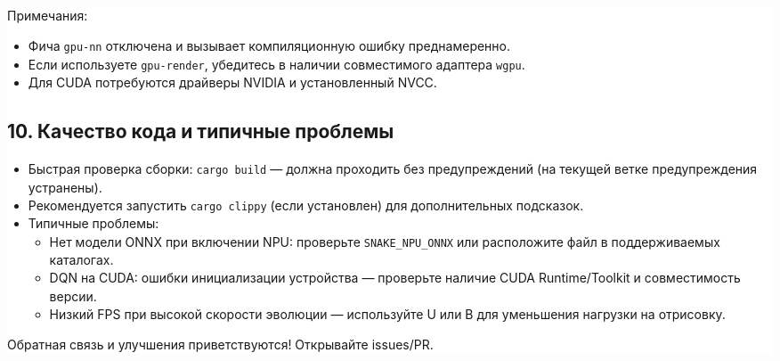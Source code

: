 Примечания:
- Фича `gpu-nn` отключена и вызывает компиляционную ошибку преднамеренно.
- Если используете `gpu-render`, убедитесь в наличии совместимого адаптера `wgpu`.
- Для CUDA потребуются драйверы NVIDIA и установленный NVCC.

## 10. Качество кода и типичные проблемы

- Быстрая проверка сборки: `cargo build` — должна проходить без предупреждений (на текущей ветке предупреждения устранены).
- Рекомендуется запустить `cargo clippy` (если установлен) для дополнительных подсказок.
- Типичные проблемы:
  - Нет модели ONNX при включении NPU: проверьте `SNAKE_NPU_ONNX` или расположите файл в поддерживаемых каталогах.
  - DQN на CUDA: ошибки инициализации устройства — проверьте наличие CUDA Runtime/Toolkit и совместимость версии.
  - Низкий FPS при высокой скорости эволюции — используйте U или B для уменьшения нагрузки на отрисовку.

Обратная связь и улучшения приветствуются! Открывайте issues/PR.
